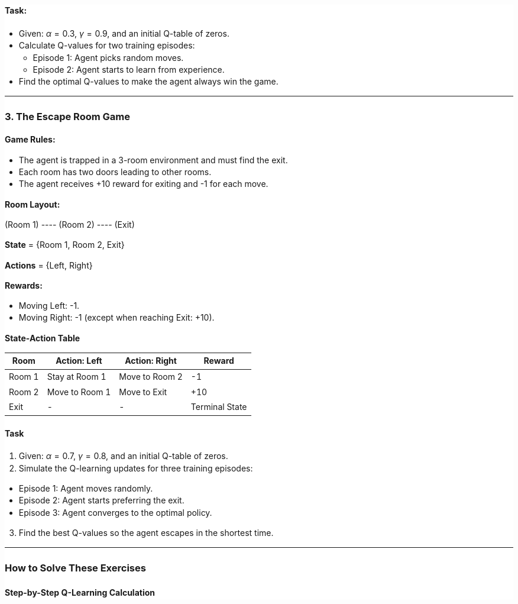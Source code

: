 #### **Task:**

- Given: $\alpha = 0.3$, $\gamma = 0.9$, and an initial Q-table of zeros.
- Calculate Q-values for two training episodes:
  - Episode 1: Agent picks random moves.
  - Episode 2: Agent starts to learn from experience.
- Find the optimal Q-values to make the agent always win the game.

---

### 3. **The Escape Room Game**

**Game Rules:**

- The agent is trapped in a 3-room environment and must find the exit.
- Each room has two doors leading to other rooms.
- The agent receives +10 reward for exiting and -1 for each move.

**Room Layout:**

(Room 1) ---- (Room 2) ---- (Exit)

**State** = {Room 1, Room 2, Exit}

**Actions** = {Left, Right}

**Rewards:**

- Moving Left: -1.
- Moving Right: -1 (except when reaching Exit: +10).

**State-Action Table**

| Room   | Action: Left      | Action: Right     | Reward |
|--------|-------------------|-------------------|--------|
| Room 1 | Stay at Room 1    | Move to Room 2    | -1     |
| Room 2 | Move to Room 1    | Move to Exit      | +10    |
| Exit   | -                 | -                 | Terminal State |

#### **Task**

1. Given: $\alpha = 0.7$, $\gamma = 0.8$, and an initial Q-table of zeros.
2. Simulate the Q-learning updates for three training episodes:

  - Episode 1: Agent moves randomly.
  - Episode 2: Agent starts preferring the exit.
  - Episode 3: Agent converges to the optimal policy.

3. Find the best Q-values so the agent escapes in the shortest time.

---

### **How to Solve These Exercises**

#### **Step-by-Step Q-Learning Calculation**
